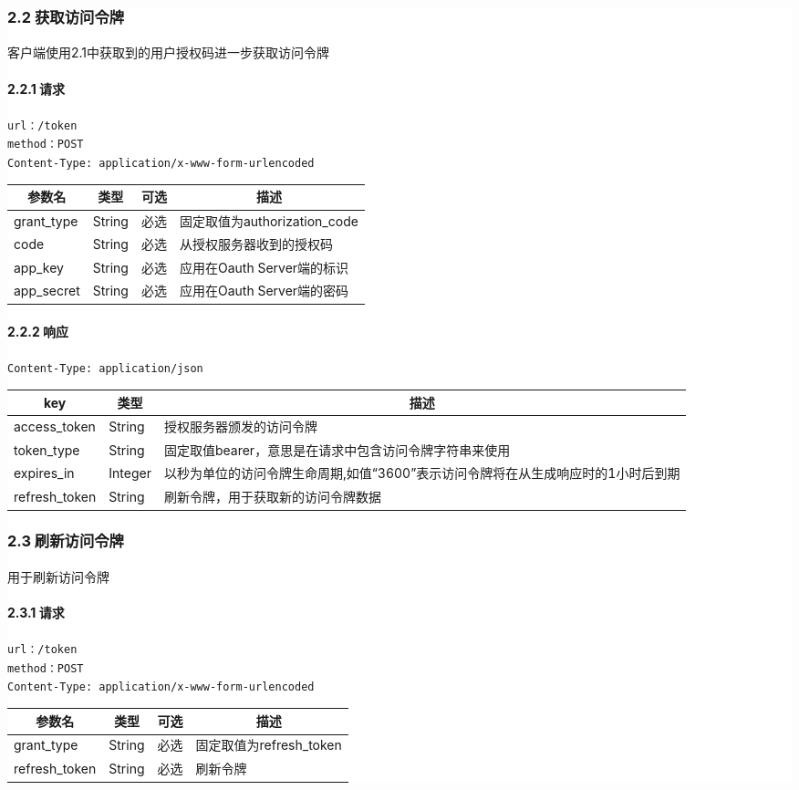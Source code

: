 ### 2.2 获取访问令牌

客户端使用2.1中获取到的用户授权码进一步获取访问令牌

#### 2.2.1 请求

```
url：/token
method：POST
Content-Type: application/x-www-form-urlencoded
```

| 参数名 | 类型 | 可选 | 描述 |
| --- | --- | --- | --- |
| grant\_type | String | 必选 | 固定取值为authorization\_code |
| code | String | 必选 | 从授权服务器收到的授权码 |
| app\_key | String | 必选 | 应用在Oauth Server端的标识 |
| app\_secret | String | 必选 | 应用在Oauth Server端的密码 |

#### 2.2.2 响应

```
Content-Type: application/json
```

| key | 类型 | 描述 |
| --- | --- | --- |
| access\_token | String | 授权服务器颁发的访问令牌 |
| token\_type | String | 固定取值bearer，意思是在请求中包含访问令牌字符串来使用 |
| expires\_in | Integer | 以秒为单位的访问令牌生命周期,如值“3600”表示访问令牌将在从生成响应时的1小时后到期 |
| refresh\_token | String | 刷新令牌，用于获取新的访问令牌数据 |

### 2.3 刷新访问令牌

用于刷新访问令牌

#### 2.3.1 请求

```
url：/token
method：POST
Content-Type: application/x-www-form-urlencoded
```

| 参数名 | 类型 | 可选 | 描述 |
| --- | --- | --- | --- |
| grant\_type | String | 必选 | 固定取值为refresh\_token |
| refresh\_token | String | 必选 | 刷新令牌 |
